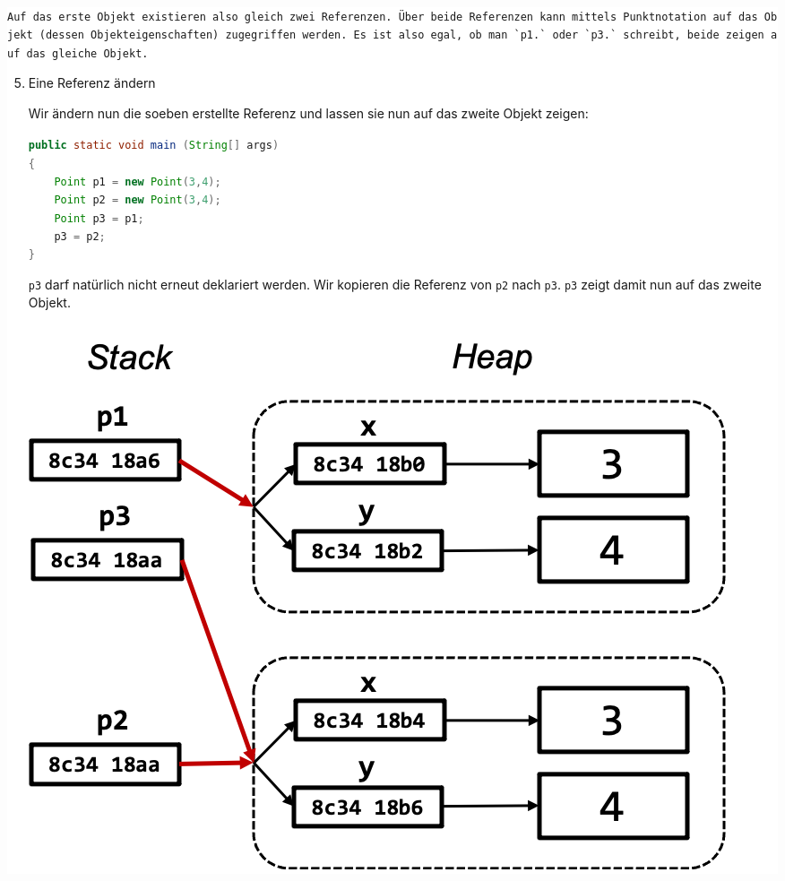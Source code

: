 	Auf das erste Objekt existieren also gleich zwei Referenzen. Über beide Referenzen kann mittels Punktnotation auf das Objekt (dessen Objekteigenschaften) zugegriffen werden. Es ist also egal, ob man `p1.` oder `p3.` schreibt, beide zeigen auf das gleiche Objekt. 

5. Eine Referenz ändern

	Wir ändern nun die soeben erstellte Referenz und lassen sie nun auf das zweite Objekt zeigen:

	```java
	public static void main (String[] args)
	{
		Point p1 = new Point(3,4);
		Point p2 = new Point(3,4);
		Point p3 = p1;
		p3 = p2;
	}
	```

	`p3` darf natürlich nicht erneut deklariert werden. Wir kopieren die Referenz von `p2` nach `p3`. `p3` zeigt damit nun auf das zweite Objekt. 

	![referenztyp](./files/79_referenztyp.png)
